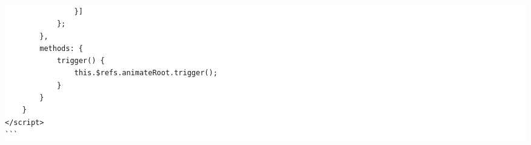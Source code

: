                     }]
                };
            },
            methods: {
                trigger() {
                    this.$refs.animateRoot.trigger();
                }
            }
        }
    </script>
    ```